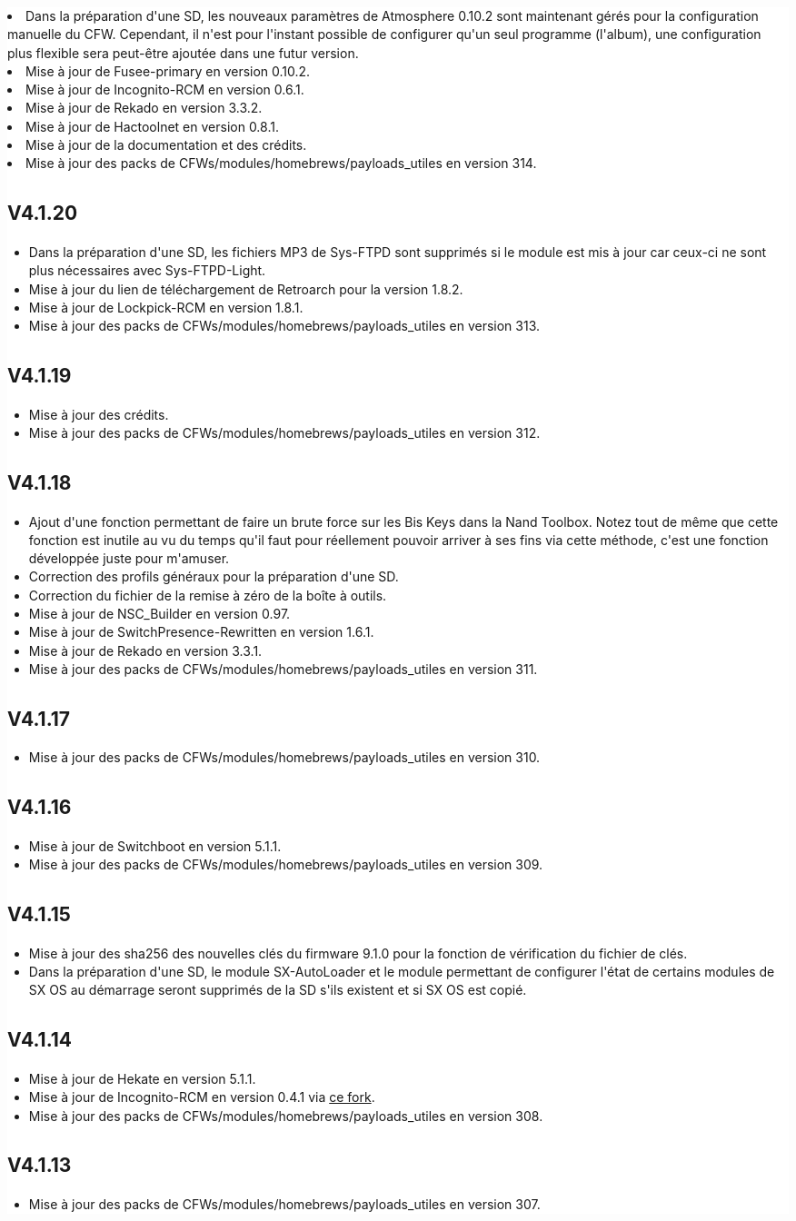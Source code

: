 <li>Dans la préparation d'une SD, les nouveaux paramètres de Atmosphere 0.10.2 sont maintenant gérés pour la configuration manuelle du CFW. Cependant, il n'est pour l'instant possible de configurer qu'un seul programme (l'album), une configuration plus flexible sera peut-être ajoutée dans une futur version.</li>
<li>Mise à jour de Fusee-primary en version 0.10.2.</li>
<li>Mise à jour de Incognito-RCM en version 0.6.1.</li>
<li>Mise à jour de Rekado en version 3.3.2.</li>
<li>Mise à jour de Hactoolnet en version 0.8.1.</li>
<li>Mise à jour de la documentation et des crédits.</li>
<li>Mise à jour des packs de CFWs/modules/homebrews/payloads_utiles en version 314.</li>
</ul>
<h2>V4.1.20</h2>
<ul>
<li>Dans la préparation d'une SD, les fichiers MP3 de Sys-FTPD sont supprimés si le module est mis à jour car ceux-ci ne sont plus nécessaires avec Sys-FTPD-Light.</li>
<li>Mise à jour du lien de téléchargement de Retroarch pour la version 1.8.2.</li>
<li>Mise à jour de Lockpick-RCM en version 1.8.1.</li>
<li>Mise à jour des packs de CFWs/modules/homebrews/payloads_utiles en version 313.</li>
</ul>
<h2>V4.1.19</h2>
<ul>
<li>Mise à jour des crédits.</li>
<li>Mise à jour des packs de CFWs/modules/homebrews/payloads_utiles en version 312.</li>
</ul>
<h2>V4.1.18</h2>
<ul>
<li>Ajout d'une fonction permettant de faire un brute force sur les Bis Keys dans la Nand Toolbox. Notez tout de même que cette fonction est inutile au vu du temps qu'il faut pour réellement pouvoir arriver à ses fins via cette méthode, c'est une fonction développée juste pour m'amuser.</li>
<li>Correction des profils généraux pour la préparation d'une SD.</li>
<li>Correction du fichier de la remise à zéro de la boîte à outils.</li>
<li>Mise à jour de NSC_Builder en version 0.97.</li>
<li>Mise à jour de SwitchPresence-Rewritten en version 1.6.1.</li>
<li>Mise à jour de Rekado en version 3.3.1.</li>
<li>Mise à jour des packs de CFWs/modules/homebrews/payloads_utiles en version 311.</li>
</ul>
<h2>V4.1.17</h2>
<ul>
<li>Mise à jour des packs de CFWs/modules/homebrews/payloads_utiles en version 310.</li>
</ul>
<h2>V4.1.16</h2>
<ul>
<li>Mise à jour de Switchboot en version 5.1.1.</li>
<li>Mise à jour des packs de CFWs/modules/homebrews/payloads_utiles en version 309.</li>
</ul>
<h2>V4.1.15</h2>
<ul>
<li>Mise à jour des sha256 des nouvelles clés du firmware 9.1.0 pour la fonction de vérification du fichier de clés.</li>
<li>Dans la préparation d'une SD, le module SX-AutoLoader et le module permettant de configurer l'état de certains modules de SX OS au démarrage seront supprimés de la SD s'ils existent et si SX OS est copié.</li>
</ul>
<h2>V4.1.14</h2>
<ul>
<li>Mise à jour de Hekate en version 5.1.1.</li>
<li>Mise à jour de Incognito-RCM en version 0.4.1 via <a target="_blank" href="https://github.com/borntohonk/Incognito_RCM/releases">ce fork</a>.</li>
<li>Mise à jour des packs de CFWs/modules/homebrews/payloads_utiles en version 308.</li>
</ul>
<h2>V4.1.13</h2>
<ul>
<li>Mise à jour des packs de CFWs/modules/homebrews/payloads_utiles en version 307.</li>
</ul>